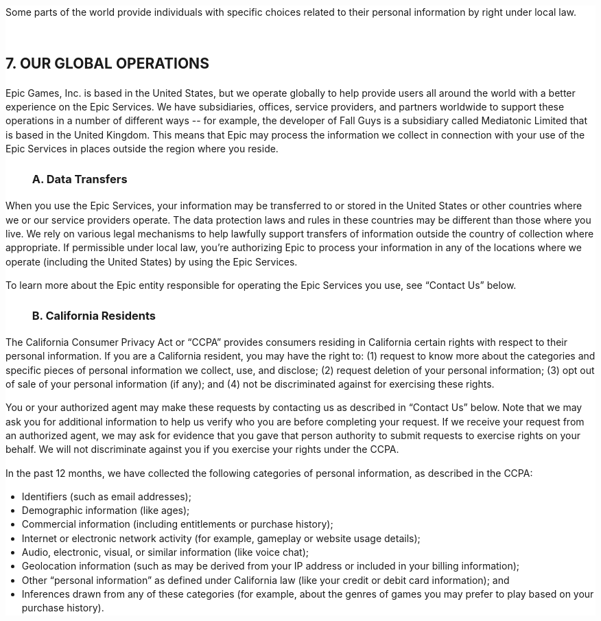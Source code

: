 Some parts of the world provide individuals with specific choices related to their personal information by right under local law.  
 

7\. OUR GLOBAL OPERATIONS
-------------------------

Epic Games, Inc. is based in the United States, but we operate globally to help provide users all around the world with a better experience on the Epic Services. We have subsidiaries, offices, service providers, and partners worldwide to support these operations in a number of different ways -- for example, the developer of Fall Guys is a subsidiary called Mediatonic Limited that is based in the United Kingdom. This means that Epic may process the information we collect in connection with your use of the Epic Services in places outside the region where you reside.

###           A. Data Transfers

When you use the Epic Services, your information may be transferred to or stored in the United States or other countries where we or our service providers operate. The data protection laws and rules in these countries may be different than those where you live. We rely on various legal mechanisms to help lawfully support transfers of information outside the country of collection where appropriate. If permissible under local law, you’re authorizing Epic to process your information in any of the locations where we operate (including the United States) by using the Epic Services.

To learn more about the Epic entity responsible for operating the Epic Services you use, see “Contact Us” below. 

###           B. California Residents

The California Consumer Privacy Act or “CCPA” provides consumers residing in California certain rights with respect to their personal information. If you are a California resident, you may have the right to: (1) request to know more about the categories and specific pieces of personal information we collect, use, and disclose; (2) request deletion of your personal information; (3) opt out of sale of your personal information (if any); and (4) not be discriminated against for exercising these rights.

You or your authorized agent may make these requests by contacting us as described in “Contact Us” below. Note that we may ask you for additional information to help us verify who you are before completing your request. If we receive your request from an authorized agent, we may ask for evidence that you gave that person authority to submit requests to exercise rights on your behalf. We will not discriminate against you if you exercise your rights under the CCPA.

In the past 12 months, we have collected the following categories of personal information, as described in the CCPA:

*   Identifiers (such as email addresses);
*   Demographic information (like ages);
*   Commercial information (including entitlements or purchase history);
*   Internet or electronic network activity (for example, gameplay or website usage details);
*   Audio, electronic, visual, or similar information (like voice chat);
*   Geolocation information (such as may be derived from your IP address or included in your billing information);
*   Other “personal information” as defined under California law (like your credit or debit card information); and 
*   Inferences drawn from any of these categories (for example, about the genres of games you may prefer to play based on your purchase history).
